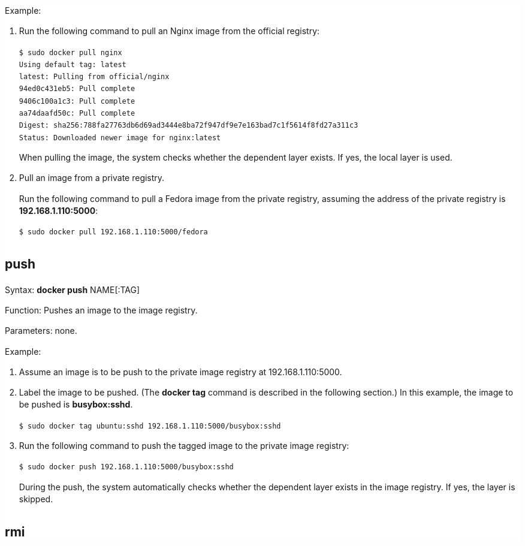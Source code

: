 Example:

1.  Run the following command to pull an Nginx image from the official registry:

    ```
    $ sudo docker pull nginx
    Using default tag: latest
    latest: Pulling from official/nginx
    94ed0c431eb5: Pull complete
    9406c100a1c3: Pull complete
    aa74daafd50c: Pull complete
    Digest: sha256:788fa27763db6d69ad3444e8ba72f947df9e7e163bad7c1f5614f8fd27a311c3
    Status: Downloaded newer image for nginx:latest
    ```

    When pulling the image, the system checks whether the dependent layer exists. If yes, the local layer is used.

2.  Pull an image from a private registry.

    Run the following command to pull a Fedora image from the private registry, assuming the address of the private registry is **192.168.1.110:5000**:

    ```
    $ sudo docker pull 192.168.1.110:5000/fedora
    ```


## push

Syntax: **docker push** NAME\[:TAG\]

Function: Pushes an image to the image registry.

Parameters: none.

Example:

1.  Assume an image is to be push to the private image registry at 192.168.1.110:5000.
2.  Label the image to be pushed. \(The **docker tag** command is described in the following section.\) In this example, the image to be pushed is **busybox:sshd**.

    ```
    $ sudo docker tag ubuntu:sshd 192.168.1.110:5000/busybox:sshd
    ```

3.  Run the following command to push the tagged image to the private image registry:

    ```
    $ sudo docker push 192.168.1.110:5000/busybox:sshd
    ```

    During the push, the system automatically checks whether the dependent layer exists in the image registry. If yes, the layer is skipped.


## rmi
